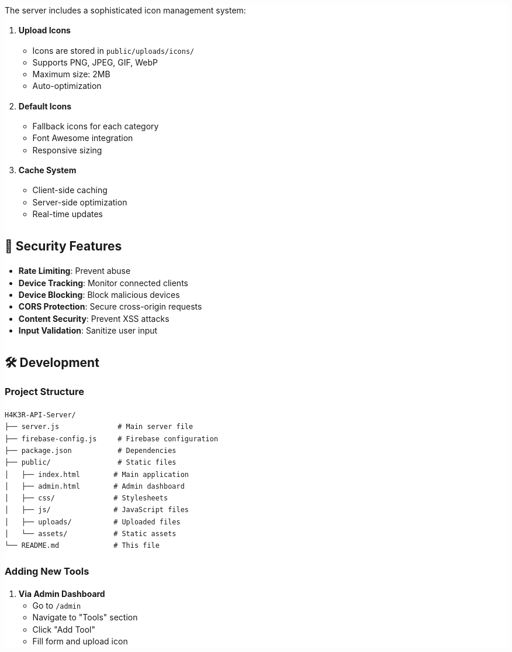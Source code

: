 The server includes a sophisticated icon management system:

1. **Upload Icons**
   - Icons are stored in `public/uploads/icons/`
   - Supports PNG, JPEG, GIF, WebP
   - Maximum size: 2MB
   - Auto-optimization

2. **Default Icons**
   - Fallback icons for each category
   - Font Awesome integration
   - Responsive sizing

3. **Cache System**
   - Client-side caching
   - Server-side optimization
   - Real-time updates

## 🔐 Security Features

- **Rate Limiting**: Prevent abuse
- **Device Tracking**: Monitor connected clients
- **Device Blocking**: Block malicious devices
- **CORS Protection**: Secure cross-origin requests
- **Content Security**: Prevent XSS attacks
- **Input Validation**: Sanitize user input

## 🛠️ Development

### Project Structure
```
H4K3R-API-Server/
├── server.js              # Main server file
├── firebase-config.js     # Firebase configuration
├── package.json           # Dependencies
├── public/                # Static files
│   ├── index.html        # Main application
│   ├── admin.html        # Admin dashboard
│   ├── css/              # Stylesheets
│   ├── js/               # JavaScript files
│   ├── uploads/          # Uploaded files
│   └── assets/           # Static assets
└── README.md             # This file
```

### Adding New Tools

1. **Via Admin Dashboard**
   - Go to `/admin`
   - Navigate to "Tools" section
   - Click "Add Tool"
   - Fill form and upload icon
